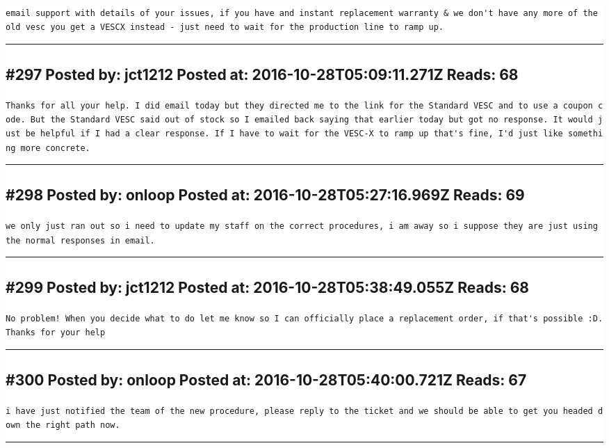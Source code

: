 ```
email support with details of your issues, if you have and instant replacement warranty & we don't have any more of the old vesc you get a VESCX instead - just need to wait for the production line to ramp up.
```

---
## \#297 Posted by: jct1212 Posted at: 2016-10-28T05:09:11.271Z Reads: 68

```
Thanks for all your help. I did email today but they directed me to the link for the Standard VESC and to use a coupon code. But the Standard VESC said out of stock so I emailed back saying that earlier today but got no response. It would just be helpful if I had a clear response. If I have to wait for the VESC-X to ramp up that's fine, I'd just like something more concrete.
```

---
## \#298 Posted by: onloop Posted at: 2016-10-28T05:27:16.969Z Reads: 69

```
we only just ran out so i need to update my staff on the correct procedures, i am away so i suppose they are just using the normal responses in email.
```

---
## \#299 Posted by: jct1212 Posted at: 2016-10-28T05:38:49.055Z Reads: 68

```
No problem! When you decide what to do let me know so I can officially place a replacement order, if that's possible :D. Thanks for your help
```

---
## \#300 Posted by: onloop Posted at: 2016-10-28T05:40:00.721Z Reads: 67

```
i have just notified the team of the new procedure, please reply to the ticket and we should be able to get you headed down the right path now.
```

---
